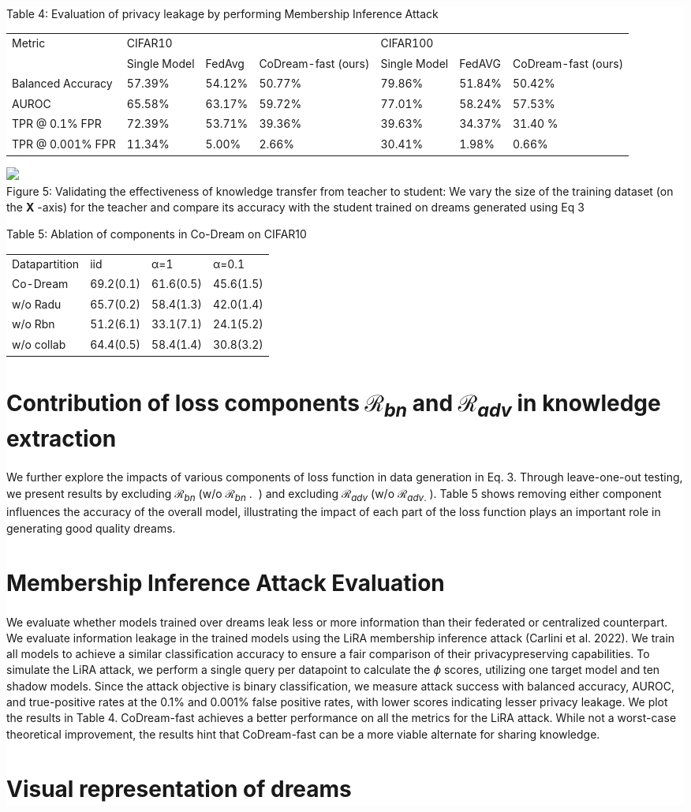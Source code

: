 Table 4: Evaluation of privacy leakage by performing Membership Inference Attack   

<html><body><table><tr><td rowspan="2">Metric</td><td colspan="3">CIFAR10</td><td colspan="3">CIFAR100</td></tr><tr><td>Single Model</td><td>FedAvg</td><td>CoDream-fast (ours)</td><td>Single Model</td><td>FedAVG</td><td>CoDream-fast (ours)</td></tr><tr><td>Balanced Accuracy</td><td>57.39%</td><td>54.12%</td><td>50.77%</td><td>79.86%</td><td>51.84%</td><td>50.42%</td></tr><tr><td>AUROC</td><td>65.58%</td><td>63.17%</td><td>59.72%</td><td>77.01%</td><td>58.24%</td><td>57.53%</td></tr><tr><td>TPR @ 0.1% FPR</td><td>72.39%</td><td>53.71%</td><td>39.36%</td><td>39.63%</td><td>34.37%</td><td>31.40 %</td></tr><tr><td>TPR @ 0.001% FPR</td><td>11.34%</td><td>5.00%</td><td>2.66%</td><td>30.41%</td><td>1.98%</td><td>0.66%</td></tr></table></body></html>

![](images/33a1ea1dded3537c7870882dd969039d7be2257e46561916c87f6b85a1de5d65.jpg)  
Figure 5: Validating the effectiveness of knowledge transfer from teacher to student: We vary the size of the training dataset (on the $\mathbf { X }$ -axis) for the teacher and compare its accuracy with the student trained on dreams generated using Eq 3

Table 5: Ablation of components in Co-Dream on CIFAR10   

<html><body><table><tr><td>Datapartition</td><td>iid</td><td>α=1</td><td>α=0.1</td></tr><tr><td>Co-Dream</td><td>69.2(0.1)</td><td>61.6(0.5)</td><td>45.6(1.5)</td></tr><tr><td>w/o Radu</td><td>65.7(0.2)</td><td>58.4(1.3)</td><td>42.0(1.4)</td></tr><tr><td>w/o Rbn</td><td>51.2(6.1)</td><td>33.1(7.1)</td><td>24.1(5.2)</td></tr><tr><td>w/o collab</td><td>64.4(0.5)</td><td>58.4(1.4)</td><td>30.8(3.2)</td></tr></table></body></html>

# Contribution of loss components $\mathcal { R } _ { b n }$ and $\mathcal { R } _ { a d v }$ in knowledge extraction

We further explore the impacts of various components of loss function in data generation in Eq. 3. Through leave-one-out testing, we present results by excluding $\mathcal { R } _ { b n }$ (w/o $\mathcal { R } _ { b n } \mathrm { ~ . ~ }$ ) and excluding $\mathcal { R } _ { a d v }$ (w/o $\mathcal { R } _ { a d v . }$ ). Table 5 shows removing either component influences the accuracy of the overall model, illustrating the impact of each part of the loss function plays an important role in generating good quality dreams.

# Membership Inference Attack Evaluation

We evaluate whether models trained over dreams leak less or more information than their federated or centralized counterpart. We evaluate information leakage in the trained models using the LiRA membership inference attack (Carlini et al. 2022). We train all models to achieve a similar classification accuracy to ensure a fair comparison of their privacypreserving capabilities. To simulate the LiRA attack, we perform a single query per datapoint to calculate the $\phi$ scores, utilizing one target model and ten shadow models. Since the attack objective is binary classification, we measure attack success with balanced accuracy, AUROC, and true-positive rates at the $0 . 1 \%$ and $0 . 0 0 1 \%$ false positive rates, with lower scores indicating lesser privacy leakage. We plot the results in Table 4. CoDream-fast achieves a better performance on all the metrics for the LiRA attack. While not a worst-case theoretical improvement, the results hint that CoDream-fast can be a more viable alternate for sharing knowledge.

# Visual representation of dreams

